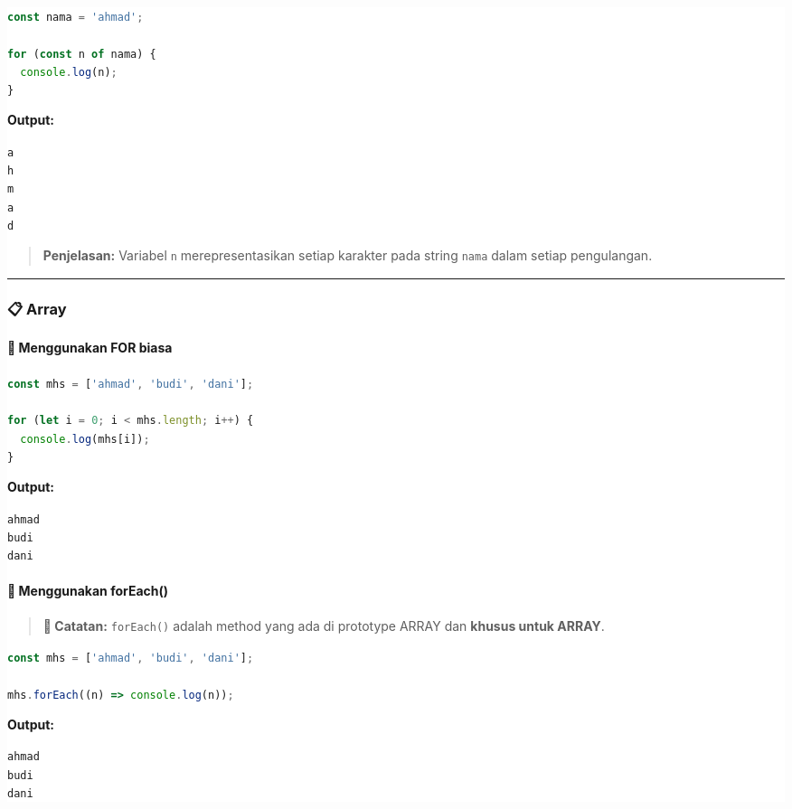 ```javascript
const nama = 'ahmad';

for (const n of nama) {
  console.log(n);
}
```

**Output:**
```
a
h
m
a
d
```

> **Penjelasan:** Variabel `n` merepresentasikan setiap karakter pada string `nama` dalam setiap pengulangan.

---

### 📋 Array

#### 🔸 Menggunakan FOR biasa

```javascript
const mhs = ['ahmad', 'budi', 'dani'];

for (let i = 0; i < mhs.length; i++) {
  console.log(mhs[i]);
}
```

**Output:**
```
ahmad
budi
dani
```

#### 🔸 Menggunakan forEach()

> **📌 Catatan:** `forEach()` adalah method yang ada di prototype ARRAY dan **khusus untuk ARRAY**.

```javascript
const mhs = ['ahmad', 'budi', 'dani'];

mhs.forEach((n) => console.log(n));
```

**Output:**
```
ahmad
budi
dani
```
